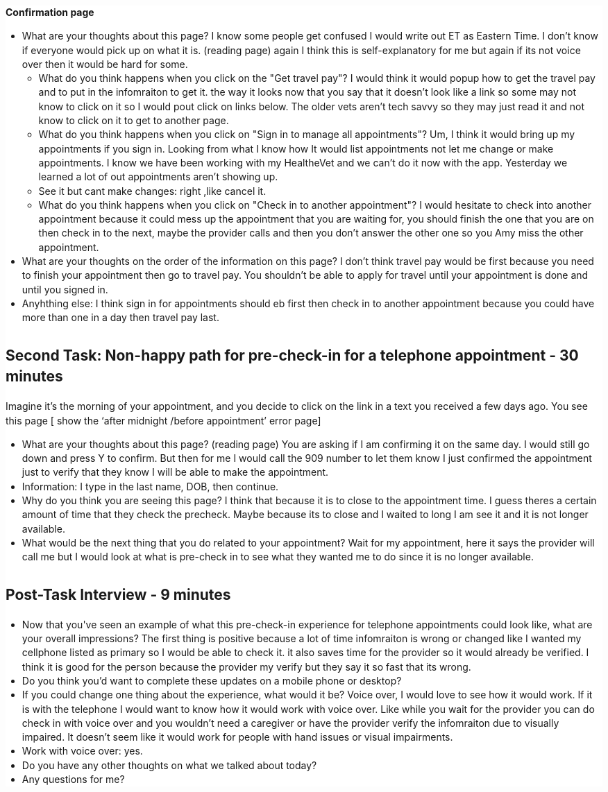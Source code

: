 **Confirmation page**
- What are your thoughts about this page? I know some people get confused I would write out ET as Eastern Time. I don’t know if everyone would pick up on what it is. (reading page) again I think this is self-explanatory for me but again if its not voice over then it would be hard for some. 
  - What do you think happens when you click on the "Get travel pay"? I would think it would popup how to get the travel pay and to put in the infomraiton to get it. the way it looks now that you say that it doesn’t look like a link so some may not know to click on it so I would pout click on links below. The older vets aren’t tech savvy so they may just read it and not know to click on it to get to another page. 
  - What do you think happens when you click on "Sign in to manage all appointments"? Um, I think it would bring up my appointments if you sign in. Looking from what I know how It would list appointments not let me change or make appointments. I know we have been working with my HealtheVet and we can’t do it now with the app. Yesterday we learned a lot of out appointments aren’t showing up. 
  - See it but cant make changes: right ,like cancel it. 
  - What do you think happens when you click on "Check in to another appointment"? I would hesitate to check into another appointment because it could mess up the appointment that you are waiting for, you should finish the one that you are on then check in to the next, maybe the provider calls and then you don’t answer the other one so you Amy miss the other appointment. 
- What are your thoughts on the order of the information on this page? I don’t think travel pay would be first because you need to finish your appointment then go to travel pay. You shouldn’t be able to apply for travel until your appointment is done and until you signed in. 
- Anyhthing else: I think sign in for appointments should eb first then check in to another appointment because you could have more than one in a day then travel pay last. 

## Second Task: Non-happy path for pre-check-in for a telephone appointment - 30 minutes
Imagine it’s the morning of your appointment, and you decide to click on the link in a text you received a few days ago. You see this page [ show the ‘after midnight /before appointment’ error page]

- What are your thoughts about this page? (reading page) You are asking if I am confirming it on the same day. I would still go down and press Y to confirm. But then for me I would call the 909 number to let them know I just confirmed the appointment just to verify that they know I will be able to make the appointment. 
- Information: I type in the last name, DOB, then continue. 
- Why do you think you are seeing this page? I think that because it is to close to the appointment time. I guess theres a certain amount of time that they check the precheck. Maybe because its to close and I waited to long I am see it and it is not longer available. 
- What would be the next thing that you do related to your appointment? Wait for my appointment, here it says the provider will call me but I would look at what is pre-check in to see what they wanted me to do since it is no longer available. 

## Post-Task Interview - 9 minutes
- Now that you've seen an example of what this pre-check-in experience for telephone appointments could look like, what are your overall impressions? The first thing is positive because a lot of time infomraiton is wrong or changed like I wanted my cellphone listed as primary so I would be able to check it. it also saves time for the provider so it would already be verified. I think it is good for the person because the provider my verify but they say it so fast that its wrong. 
- Do you think you’d want to complete these updates on a mobile phone or desktop?
- If you could change one thing about the experience, what would it be? Voice over, I would love to see how it would work. If it is with the telephone I would want to know how it would work with voice over. Like while you wait for the provider you can do check in with voice over and you wouldn’t need a caregiver or have the provider verify the infomraiton due to visually impaired. It doesn’t seem like it would work for people with hand issues or visual impairments. 
- Work with voice over: yes. 
- Do you have any other thoughts on what we talked about today?
- Any questions for me?
